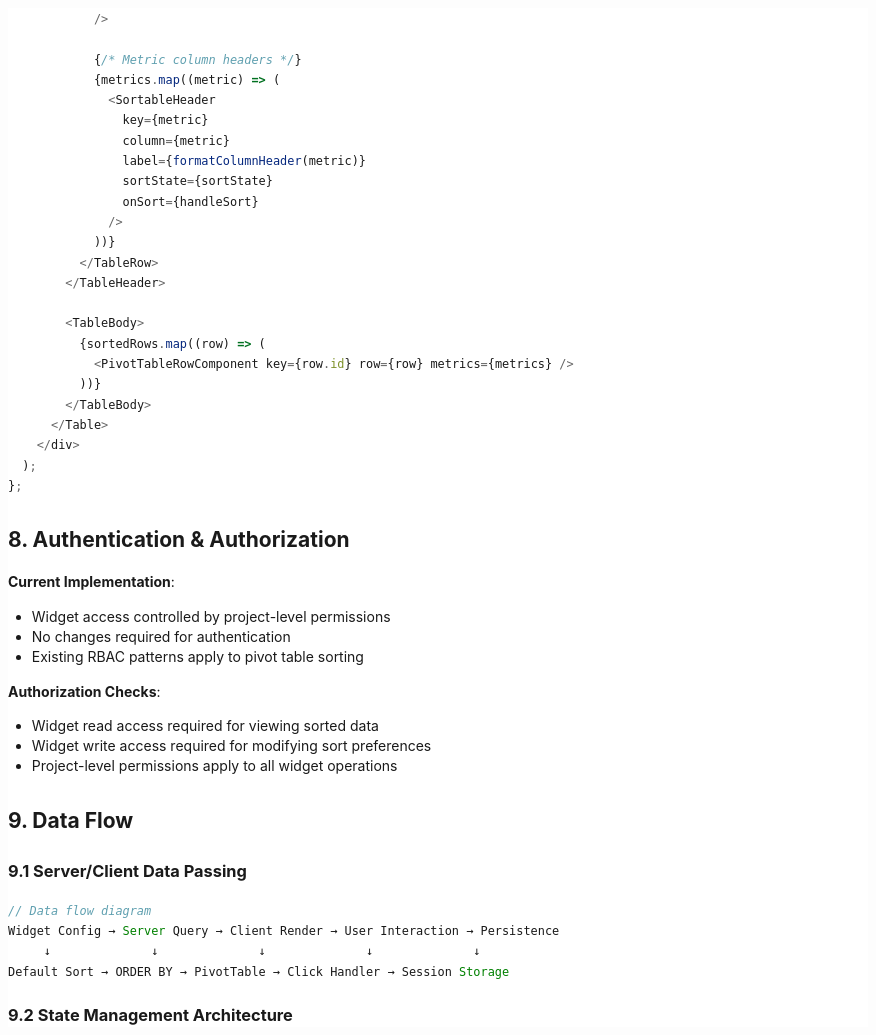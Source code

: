 ```typescript
            />

            {/* Metric column headers */}
            {metrics.map((metric) => (
              <SortableHeader
                key={metric}
                column={metric}
                label={formatColumnHeader(metric)}
                sortState={sortState}
                onSort={handleSort}
              />
            ))}
          </TableRow>
        </TableHeader>

        <TableBody>
          {sortedRows.map((row) => (
            <PivotTableRowComponent key={row.id} row={row} metrics={metrics} />
          ))}
        </TableBody>
      </Table>
    </div>
  );
};
```

## 8. Authentication & Authorization

**Current Implementation**:

- Widget access controlled by project-level permissions
- No changes required for authentication
- Existing RBAC patterns apply to pivot table sorting

**Authorization Checks**:

- Widget read access required for viewing sorted data
- Widget write access required for modifying sort preferences
- Project-level permissions apply to all widget operations

## 9. Data Flow

### 9.1 Server/Client Data Passing

```typescript
// Data flow diagram
Widget Config → Server Query → Client Render → User Interaction → Persistence
     ↓              ↓              ↓              ↓              ↓
Default Sort → ORDER BY → PivotTable → Click Handler → Session Storage
```

### 9.2 State Management Architecture
